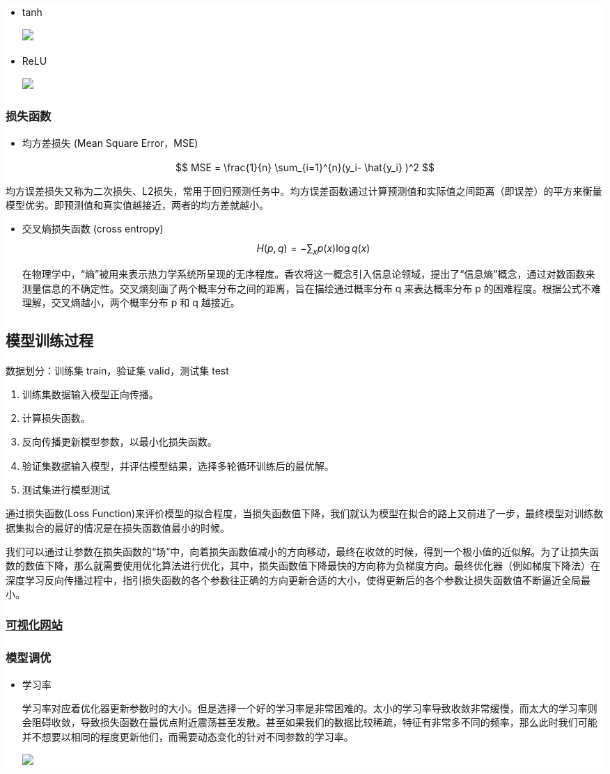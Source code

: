 - tanh

    ![](https://blog-web-image.oss-cn-shanghai.aliyuncs.com/computer/AI/1/tanh.png)

- ReLU

    ![](https://blog-web-image.oss-cn-shanghai.aliyuncs.com/computer/AI/1/relu.png)

### 损失函数

- 均方差损失 (Mean Square Error，MSE)

$$
MSE = \frac{1}{n} \sum_{i=1}^{n}(y_i- \hat{y_i} )^2
$$

​	均方误差损失又称为二次损失、L2损失，常用于回归预测任务中。均方误差函数通过计算预测值和实际值之间距离（即误差）的平方来衡量模型优劣。即预测值和真实值越接近，两者的均方差就越小。

- 交叉熵损失函数 (cross entropy)
  $$
  H(p,q) = - \sum_x p(x)\log{q(x)}
  $$
  

  在物理学中，“熵”被用来表示热力学系统所呈现的无序程度。香农将这一概念引入信息论领域，提出了“信息熵”概念，通过对数函数来测量信息的不确定性。交叉熵刻画了两个概率分布之间的距离，旨在描绘通过概率分布 q 来表达概率分布 p 的困难程度。根据公式不难理解，交叉熵越小，两个概率分布 p 和 q 越接近。

## 模型训练过程

数据划分：训练集 train，验证集 valid，测试集 test

1. 训练集数据输入模型正向传播。

2. 计算损失函数。

3. 反向传播更新模型参数，以最小化损失函数。

4. 验证集数据输入模型，并评估模型结果，选择多轮循环训练后的最优解。

5. 测试集进行模型测试

通过损失函数(Loss Function)来评价模型的拟合程度，当损失函数值下降，我们就认为模型在拟合的路上又前进了一步，最终模型对训练数据集拟合的最好的情况是在损失函数值最小的时候。

我们可以通过让参数在损失函数的“场”中，向着损失函数值减小的方向移动，最终在收敛的时候，得到一个极小值的近似解。为了让损失函数的数值下降，那么就需要使用优化算法进行优化，其中，损失函数值下降最快的方向称为负梯度方向。最终优化器（例如梯度下降法）在深度学习反向传播过程中，指引损失函数的各个参数往正确的方向更新合适的大小，使得更新后的各个参数让损失函数值不断逼近全局最小。

### [可视化网站](https://cs.stanford.edu/people/karpathy/convnetjs/demo/classify2d.html)

### 模型调优

- 学习率

    学习率对应着优化器更新参数时的大小。但是选择一个好的学习率是非常困难的。太小的学习率导致收敛非常缓慢，而太大的学习率则会阻碍收敛，导致损失函数在最优点附近震荡甚至发散。甚至如果我们的数据比较稀疏，特征有非常多不同的频率，那么此时我们可能并不想要以相同的程度更新他们，而需要动态变化的针对不同参数的学习率。

    ![](https://blog-web-image.oss-cn-shanghai.aliyuncs.com/computer/AI/1/learning_rate.png)
